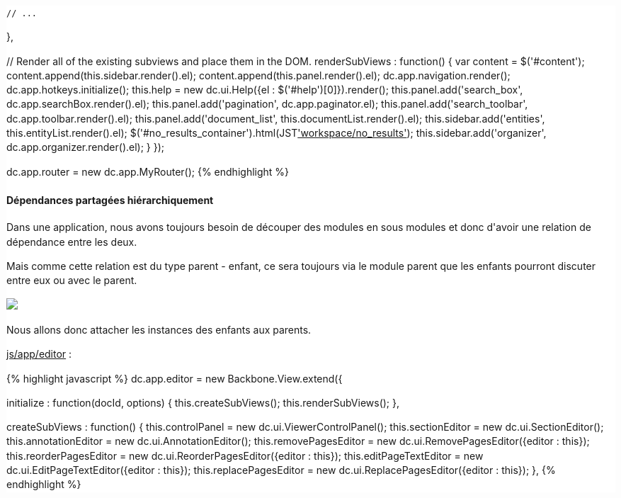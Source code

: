     // ...
  },

  // Render all of the existing subviews and place them in the DOM.
  renderSubViews : function() {
    var content   = $('#content');
    content.append(this.sidebar.render().el);
    content.append(this.panel.render().el);
    dc.app.navigation.render();
    dc.app.hotkeys.initialize();
    this.help = new dc.ui.Help({el : $('#help')[0]}).render();
    this.panel.add('search_box', dc.app.searchBox.render().el);
    this.panel.add('pagination', dc.app.paginator.el);
    this.panel.add('search_toolbar', dc.app.toolbar.render().el);
    this.panel.add('document_list', this.documentList.render().el);
    this.sidebar.add('entities', this.entityList.render().el);
    $('#no_results_container').html(JST['workspace/no_results']({}));
    this.sidebar.add('organizer', dc.app.organizer.render().el);
  }
});

dc.app.router = new dc.app.MyRouter();
{% endhighlight %}


#### Dépendances partagées hiérarchiquement

Dans une application, nous avons toujours besoin de découper des modules en sous modules et donc d'avoir 
une relation de dépendance entre les deux.

Mais comme cette relation est du type parent - enfant, ce sera toujours via le module parent que les enfants pourront 
discuter entre eux ou avec le parent.

<p class="center">
  <img src="public/img/2012-02-25-backbone-tips-from-document-cloud/dependences-hierarchiques.png" border="0" />
</p>

Nous allons donc attacher les instances des enfants aux parents.

[js/app/editor](https://github.com/lyonjs/documentcloud/blob/master/public/javascripts/app/editor.js) :

{% highlight javascript %}
dc.app.editor = new Backbone.View.extend({

  initialize : function(docId, options) {
    this.createSubViews();
    this.renderSubViews();
  },
  
  createSubViews : function() {
    this.controlPanel       = new dc.ui.ViewerControlPanel();
    this.sectionEditor      = new dc.ui.SectionEditor();
    this.annotationEditor   = new dc.ui.AnnotationEditor();
    this.removePagesEditor  = new dc.ui.RemovePagesEditor({editor : this});
    this.reorderPagesEditor = new dc.ui.ReorderPagesEditor({editor : this});
    this.editPageTextEditor = new dc.ui.EditPageTextEditor({editor : this});
    this.replacePagesEditor = new dc.ui.ReplacePagesEditor({editor : this});
  },
{% endhighlight %}
